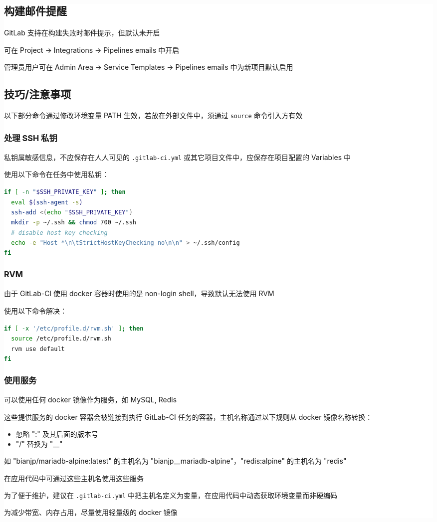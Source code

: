 ## 构建邮件提醒

GitLab 支持在构建失败时邮件提示，但默认未开启

可在 Project -> Integrations -> Pipelines emails 中开启

管理员用户可在 Admin Area -> Service Templates -> Pipelines emails 中为新项目默认启用

## 技巧/注意事项

以下部分命令通过修改环境变量 PATH 生效，若放在外部文件中，须通过 `source` 命令引入方有效

### 处理 SSH 私钥

私钥属敏感信息，不应保存在人人可见的 `.gitlab-ci.yml` 或其它项目文件中，应保存在项目配置的 Variables 中

使用以下命令在任务中使用私钥：

```bash
if [ -n "$SSH_PRIVATE_KEY" ]; then
  eval $(ssh-agent -s)
  ssh-add <(echo "$SSH_PRIVATE_KEY")
  mkdir -p ~/.ssh && chmod 700 ~/.ssh
  # disable host key checking
  echo -e "Host *\n\tStrictHostKeyChecking no\n\n" > ~/.ssh/config
fi
```

### RVM

由于 GitLab-CI 使用 docker 容器时使用的是 non-login shell，导致默认无法使用 RVM

使用以下命令解决：

```bash
if [ -x '/etc/profile.d/rvm.sh' ]; then
  source /etc/profile.d/rvm.sh
  rvm use default
fi
```

### 使用服务

可以使用任何 docker 镜像作为服务，如 MySQL, Redis

这些提供服务的 docker 容器会被链接到执行 GitLab-CI 任务的容器，主机名称通过以下规则从 docker 镜像名称转换：

* 忽略 ":" 及其后面的版本号
* "/" 替换为 "\_\_"

如 "bianjp/mariadb-alpine:latest" 的主机名为 "bianjp__mariadb-alpine"，"redis:alpine" 的主机名为 "redis"

在应用代码中可通过这些主机名使用这些服务

为了便于维护，建议在 `.gitlab-ci.yml` 中把主机名定义为变量，在应用代码中动态获取环境变量而非硬编码

为减少带宽、内存占用，尽量使用轻量级的 docker 镜像
